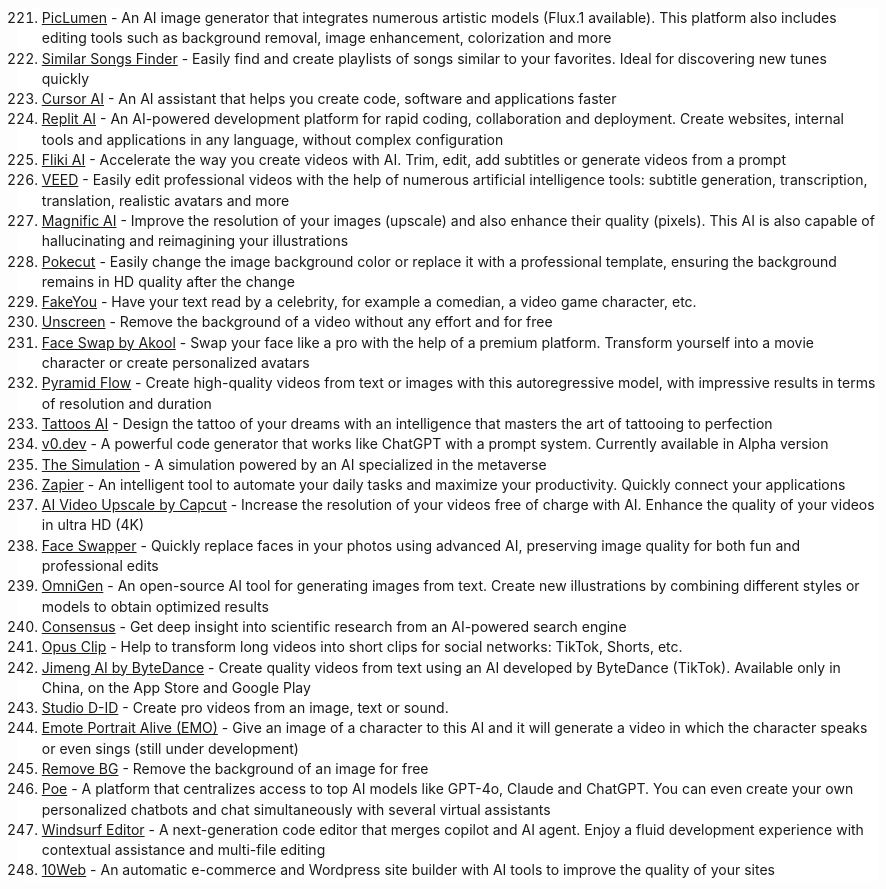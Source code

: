 221. [PicLumen](https://www.piclumen.com/) - An AI image generator that integrates numerous artistic models (Flux.1 available). This platform also includes editing tools such as background removal, image enhancement, colorization and more
222. [Similar Songs Finder](https://www.similarsongsfinder.com/) - Easily find and create playlists of songs similar to your favorites. Ideal for discovering new tunes quickly
223. [Cursor AI](https://www.cursor.com/en) - An AI assistant that helps you create code, software and applications faster
224. [Replit AI](https://replit.com/) - An AI-powered development platform for rapid coding, collaboration and deployment. Create websites, internal tools and applications in any language, without complex configuration
225. [Fliki AI](https://fliki.ai/) - Accelerate the way you create videos with AI. Trim, edit, add subtitles or generate videos from a prompt
226. [VEED](https://www.veed.io/tools/video-editor) - Easily edit professional videos with the help of numerous artificial intelligence tools: subtitle generation, transcription, translation, realistic avatars and more
227. [Magnific AI](https://magnific.ai/) - Improve the resolution of your images (upscale) and also enhance their quality (pixels). This AI is also capable of hallucinating and reimagining your illustrations
228. [Pokecut](https://www.pokecut.com/tools/background-changer) - Easily change the image background color or replace it with a professional template, ensuring the background remains in HD quality after the change
229. [FakeYou](https://fakeyou.com/) - Have your text read by a celebrity, for example a comedian, a video game character, etc.
230. [Unscreen](https://www.unscreen.com/) - Remove the background of a video without any effort and for free
231. [Face Swap by Akool](https://akool.com/apps/faceswap) - Swap your face like a pro with the help of a premium platform. Transform yourself into a movie character or create personalized avatars
232. [Pyramid Flow](https://pyramid-flow.github.io/) - Create high-quality videos from text or images with this autoregressive model, with impressive results in terms of resolution and duration
233. [Tattoos AI](https://www.tattoosai.com/) - Design the tattoo of your dreams with an intelligence that masters the art of tattooing to perfection
234. [v0.dev](https://v0.dev/) - A powerful code generator that works like ChatGPT with a prompt system. Currently available in Alpha version
235. [The Simulation](https://www.thesimulation.co/) - A simulation powered by an AI specialized in the metaverse
236. [Zapier](https://zapier.com/) - An intelligent tool to automate your daily tasks and maximize your productivity. Quickly connect your applications
237. [AI Video Upscale by Capcut](https://www.capcut.com/fr-fr/tools/ai-video-upscaler) - Increase the resolution of your videos free of charge with AI. Enhance the quality of your videos in ultra HD (4K)
238. [Face Swapper](https://icons8.com/swapper) - Quickly replace faces in your photos using advanced AI, preserving image quality for both fun and professional edits
239. [OmniGen](https://huggingface.co/spaces/Shitao/OmniGen) - An open-source AI tool for generating images from text. Create new illustrations by combining different styles or models to obtain optimized results
240. [Consensus](https://consensus.app/) - Get deep insight into scientific research from an AI-powered search engine
241. [Opus Clip](https://www.opus.pro/) - Help to transform long videos into short clips for social networks: TikTok, Shorts, etc.
242. [Jimeng AI by ByteDance](https://jimeng.jianying.com/) - Create quality videos from text using an AI developed by ByteDance (TikTok). Available only in China, on the App Store and Google Play
243. [Studio D-ID](https://studio.d-id.com/) - Create pro videos from an image, text or sound.
244. [Emote Portrait Alive (EMO)](https://humanaigc.github.io/emote-portrait-alive/) - Give an image of a character to this AI and it will generate a video in which the character speaks or even sings (still under development)
245. [Remove BG](https://www.remove.bg/) - Remove the background of an image for free
246. [Poe](https://poe.com/login) - A platform that centralizes access to top AI models like GPT-4o, Claude and ChatGPT. You can even create your own personalized chatbots and chat simultaneously with several virtual assistants
247. [Windsurf Editor](https://codeium.com/windsurf) - A next-generation code editor that merges copilot and AI agent. Enjoy a fluid development experience with contextual assistance and multi-file editing
248. [10Web](https://10web.io/) - An automatic e-commerce and Wordpress site builder with AI tools to improve the quality of your sites